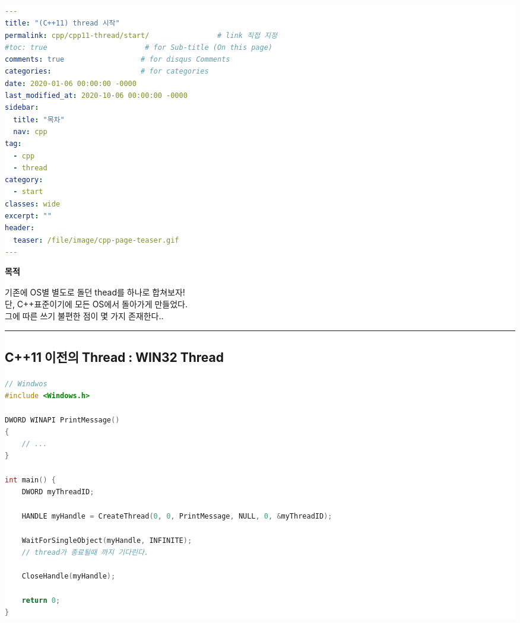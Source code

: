 ```yaml
---
title: "(C++11) thread 시작"
permalink: cpp/cpp11-thread/start/                # link 직접 지정
#toc: true                       # for Sub-title (On this page)
comments: true                  # for disqus Comments
categories:                     # for categories
date: 2020-01-06 00:00:00 -0000
last_modified_at: 2020-10-06 00:00:00 -0000
sidebar:
  title: "목차"
  nav: cpp
tag:
  - cpp
  - thread
category:
  - start
classes: wide
excerpt: ""
header:
  teaser: /file/image/cpp-page-teaser.gif
---
```


**목적**

기존에 OS별 별도로 돌던 thead를 하나로 합쳐보자!<br>
단, C++표준이기에 모든 OS에서 돌아가게 만들었다.<br>
그에 따른 쓰기 불편한 점이 몇 가지 존재한다..<br>

---

## C++11 이전의 Thread : WIN32 Thread

```cpp
// Windwos
#include <Windows.h>

DWORD WINAPI PrintMessage()
{
    // ...
}

int main() {
    DWORD myThreadID;

    HANDLE myHandle = CreateThread(0, 0, PrintMessage, NULL, 0, &myThreadID);

    WaitForSingleObject(myHandle, INFINITE);
    // thread가 종료될때 까지 기다린다.

    CloseHandle(myHandle);

    return 0;
}
```

